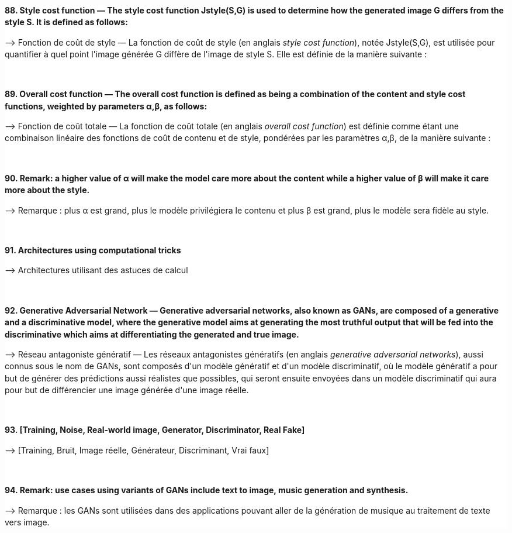 
**88. Style cost function ― The style cost function Jstyle(S,G) is used to determine how the generated image G differs from the style S. It is defined as follows:**

&#10230; Fonction de coût de style ― La fonction de coût de style (en anglais <i>style cost function</i>), notée Jstyle(S,G), est utilisée pour quantifier à quel point l'image générée G diffère de l'image de style S. Elle est définie de la manière suivante :

<br>


**89. Overall cost function ― The overall cost function is defined as being a combination of the content and style cost functions, weighted by parameters α,β, as follows:**

&#10230; Fonction de coût totale ― La fonction de coût totale (en anglais <i>overall cost function</i>) est définie comme étant une combinaison linéaire des fonctions de coût de contenu et de style, pondérées par les paramètres α,β, de la manière suivante :

<br>


**90. Remark: a higher value of α will make the model care more about the content while a higher value of β will make it care more about the style.**

&#10230; Remarque : plus α est grand, plus le modèle privilégiera le contenu et plus β est grand, plus le modèle sera fidèle au style.

<br>


**91. Architectures using computational tricks**

&#10230; Architectures utilisant des astuces de calcul

<br>


**92. Generative Adversarial Network ― Generative adversarial networks, also known as GANs, are composed of a generative and a discriminative model, where the generative model aims at generating the most truthful output that will be fed into the discriminative which aims at differentiating the generated and true image.**

&#10230; Réseau antagoniste génératif ― Les réseaux antagonistes génératifs (en anglais <i>generative adversarial networks</i>), aussi connus sous le nom de GANs, sont composés d'un modèle génératif et d'un modèle discriminatif, où le modèle génératif a pour but de générer des prédictions aussi réalistes que possibles, qui seront ensuite envoyées dans un modèle discriminatif qui aura pour but de différencier une image générée d'une image réelle.

<br>


**93. [Training, Noise, Real-world image, Generator, Discriminator, Real Fake]**

&#10230; [Training, Bruit, Image réelle, Générateur, Discriminant, Vrai faux]

<br>


**94. Remark: use cases using variants of GANs include text to image, music generation and synthesis.**

&#10230; Remarque : les GANs sont utilisées dans des applications pouvant aller de la génération de musique au traitement de texte vers image.
